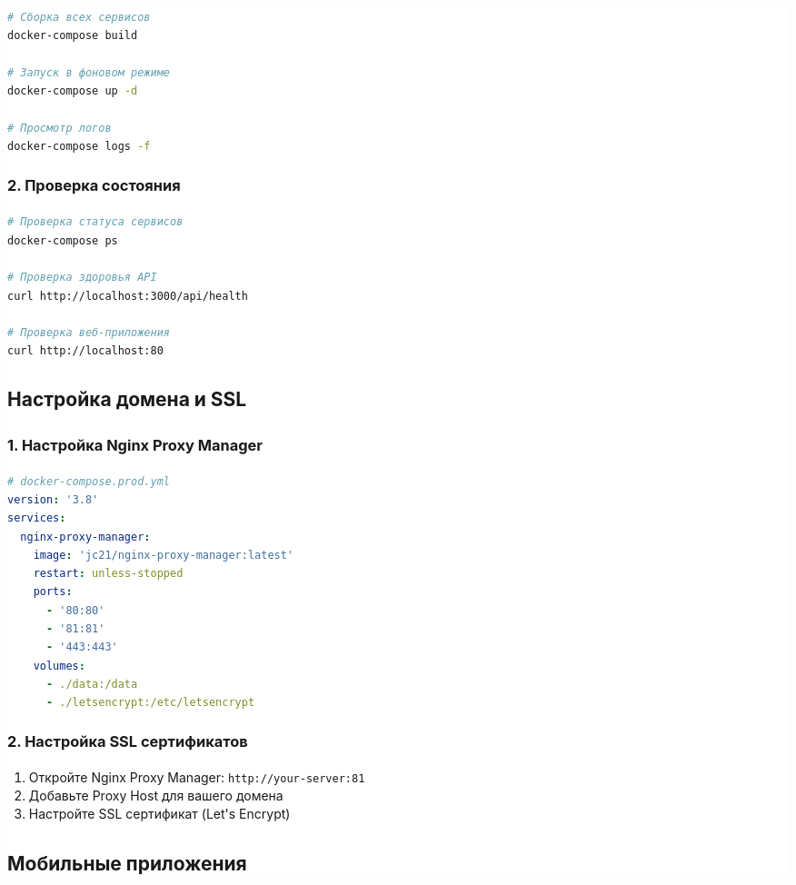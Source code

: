 ```bash
# Сборка всех сервисов
docker-compose build

# Запуск в фоновом режиме
docker-compose up -d

# Просмотр логов
docker-compose logs -f
```

### 2. Проверка состояния

```bash
# Проверка статуса сервисов
docker-compose ps

# Проверка здоровья API
curl http://localhost:3000/api/health

# Проверка веб-приложения
curl http://localhost:80
```

## Настройка домена и SSL

### 1. Настройка Nginx Proxy Manager

```yaml
# docker-compose.prod.yml
version: '3.8'
services:
  nginx-proxy-manager:
    image: 'jc21/nginx-proxy-manager:latest'
    restart: unless-stopped
    ports:
      - '80:80'
      - '81:81'
      - '443:443'
    volumes:
      - ./data:/data
      - ./letsencrypt:/etc/letsencrypt
```

### 2. Настройка SSL сертификатов

1. Откройте Nginx Proxy Manager: `http://your-server:81`
2. Добавьте Proxy Host для вашего домена
3. Настройте SSL сертификат (Let's Encrypt)

## Мобильные приложения
